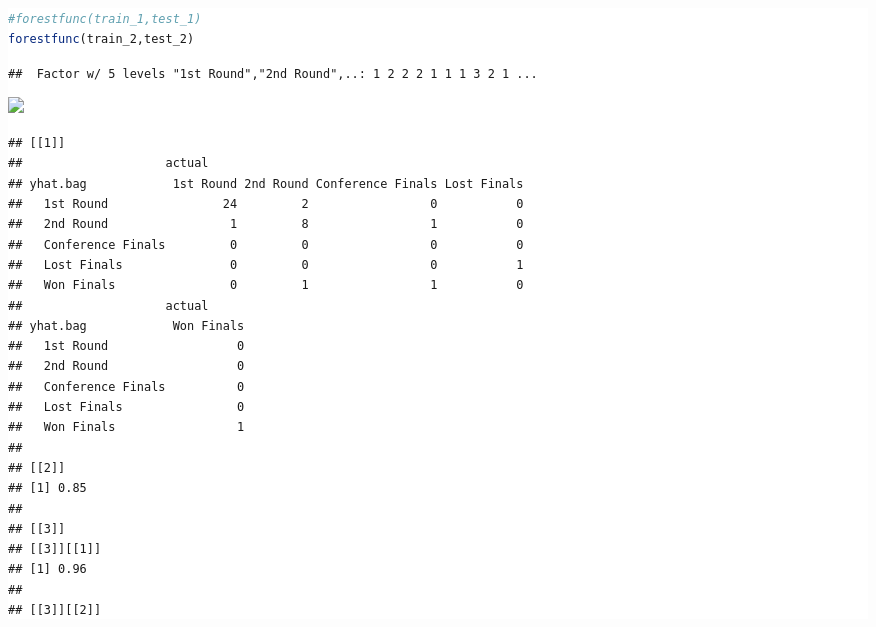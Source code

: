 ``` r
#forestfunc(train_1,test_1)
forestfunc(train_2,test_2)
```

    ##  Factor w/ 5 levels "1st Round","2nd Round",..: 1 2 2 2 1 1 1 3 2 1 ...

![](NBA_Playoff_Classifier_files/figure-gfm/unnamed-chunk-15-1.png)

    ## [[1]]
    ##                    actual
    ## yhat.bag            1st Round 2nd Round Conference Finals Lost Finals
    ##   1st Round                24         2                 0           0
    ##   2nd Round                 1         8                 1           0
    ##   Conference Finals         0         0                 0           0
    ##   Lost Finals               0         0                 0           1
    ##   Won Finals                0         1                 1           0
    ##                    actual
    ## yhat.bag            Won Finals
    ##   1st Round                  0
    ##   2nd Round                  0
    ##   Conference Finals          0
    ##   Lost Finals                0
    ##   Won Finals                 1
    ## 
    ## [[2]]
    ## [1] 0.85
    ## 
    ## [[3]]
    ## [[3]][[1]]
    ## [1] 0.96
    ## 
    ## [[3]][[2]]